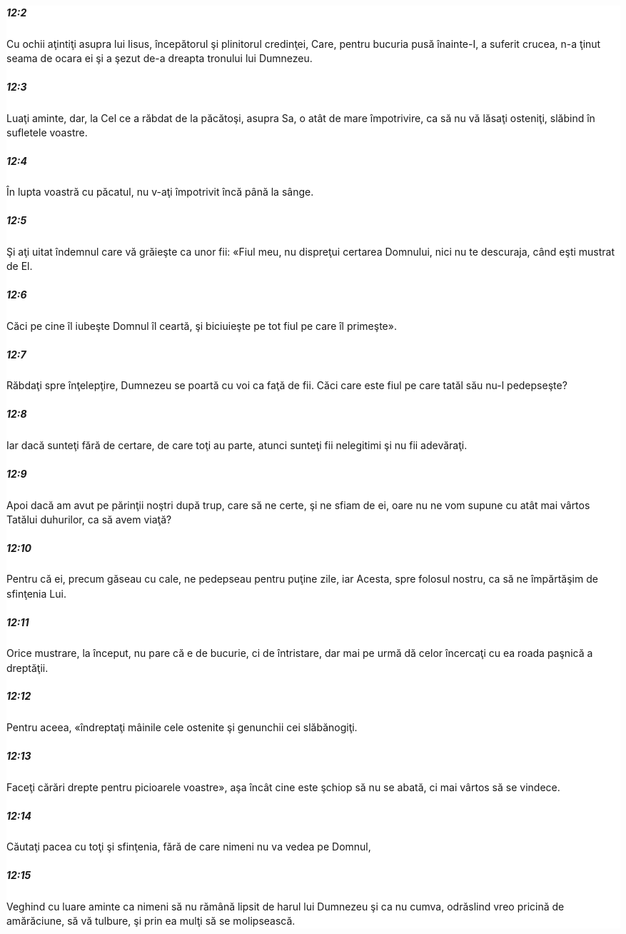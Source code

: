 ##### 12:2
Cu ochii aţintiţi asupra lui Iisus, începătorul şi plinitorul credinţei, Care, pentru bucuria pusă înainte-I, a suferit crucea, n-a ţinut seama de ocara ei şi a şezut de-a dreapta tronului lui Dumnezeu.

##### 12:3
Luaţi aminte, dar, la Cel ce a răbdat de la păcătoşi, asupra Sa, o atât de mare împotrivire, ca să nu vă lăsaţi osteniţi, slăbind în sufletele voastre.

##### 12:4
În lupta voastră cu păcatul, nu v-aţi împotrivit încă până la sânge.

##### 12:5
Şi aţi uitat îndemnul care vă grăieşte ca unor fii: «Fiul meu, nu dispreţui certarea Domnului, nici nu te descuraja, când eşti mustrat de El.

##### 12:6
Căci pe cine îl iubeşte Domnul îl ceartă, şi biciuieşte pe tot fiul pe care îl primeşte».

##### 12:7
Răbdaţi spre înţelepţire, Dumnezeu se poartă cu voi ca faţă de fii. Căci care este fiul pe care tatăl său nu-l pedepseşte?

##### 12:8
Iar dacă sunteţi fără de certare, de care toţi au parte, atunci sunteţi fii nelegitimi şi nu fii adevăraţi.

##### 12:9
Apoi dacă am avut pe părinţii noştri după trup, care să ne certe, şi ne sfiam de ei, oare nu ne vom supune cu atât mai vârtos Tatălui duhurilor, ca să avem viaţă?

##### 12:10
Pentru că ei, precum găseau cu cale, ne pedepseau pentru puţine zile, iar Acesta, spre folosul nostru, ca să ne împărtăşim de sfinţenia Lui.

##### 12:11
Orice mustrare, la început, nu pare că e de bucurie, ci de întristare, dar mai pe urmă dă celor încercaţi cu ea roada paşnică a dreptăţii.

##### 12:12
Pentru aceea, «îndreptaţi mâinile cele ostenite şi genunchii cei slăbănogiţi.

##### 12:13
Faceţi cărări drepte pentru picioarele voastre», aşa încât cine este şchiop să nu se abată, ci mai vârtos să se vindece.

##### 12:14
Căutaţi pacea cu toţi şi sfinţenia, fără de care nimeni nu va vedea pe Domnul,

##### 12:15
Veghind cu luare aminte ca nimeni să nu rămână lipsit de harul lui Dumnezeu şi ca nu cumva, odrăslind vreo pricină de amărăciune, să vă tulbure, şi prin ea mulţi să se molipsească.
